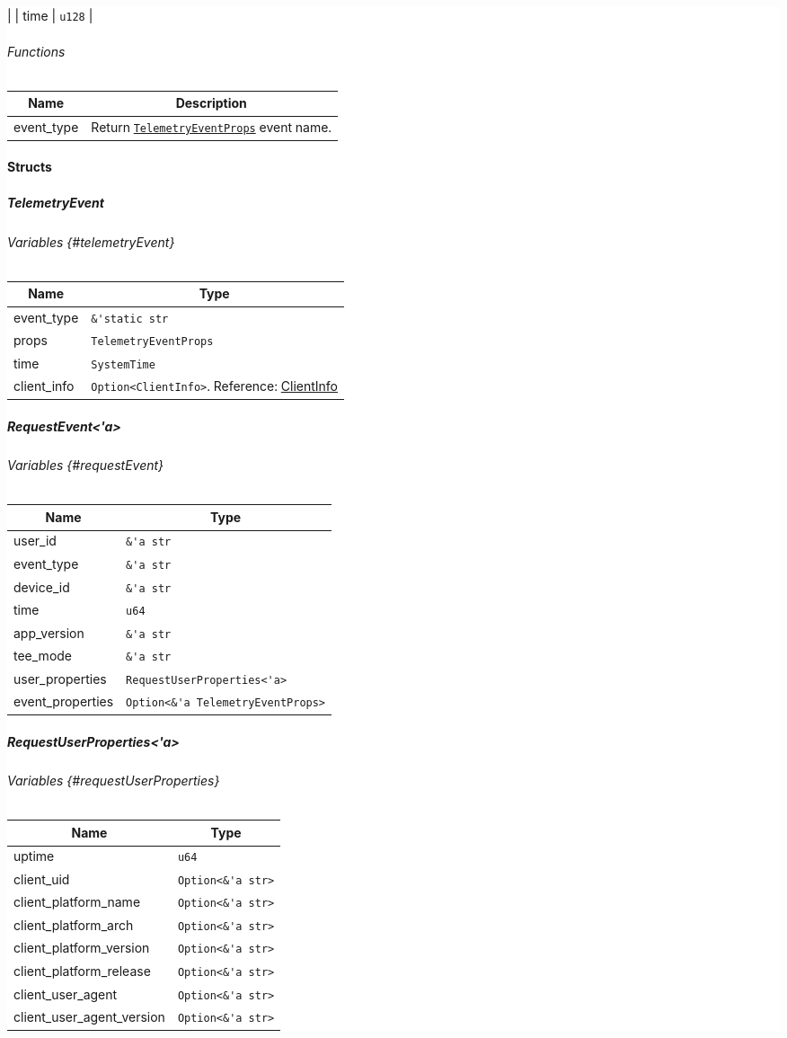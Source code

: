 |                        | time             | `u128`           |

###### Functions

| Name       | Description                                                  |
| ---------- | ------------------------------------------------------------ |
| event_type | Return [`TelemetryEventProps`](#Variables-TelemetryEventProps) event name. |

#### Structs

##### TelemetryEvent

###### Variables {#telemetryEvent}

| Name        | Type                                                         |
| ----------- | ------------------------------------------------------------ |
| event_type  | `&'static str`                                               |
| props       | `TelemetryEventProps`                                        |
| time        | `SystemTime`                                                 |
| client_info | `Option<ClientInfo>`. Reference: [ClientInfo](protos.md#ClientInfo) |

##### RequestEvent<'a>

###### Variables {#requestEvent}

| Name             | Type                              |
| ---------------- | --------------------------------- |
| user_id          | `&'a str`                         |
| event_type       | `&'a str`                         |
| device_id        | `&'a str`                         |
| time             | `u64`                             |
| app_version      | `&'a str`                         |
| tee_mode         | `&'a str`                         |
| user_properties  | `RequestUserProperties<'a>`       |
| event_properties | `Option<&'a TelemetryEventProps>` |

 ##### RequestUserProperties<'a>

###### Variables {#requestUserProperties}

| Name                      | Type              |
| ------------------------- | ----------------- |
| uptime                    | `u64`             |
| client_uid                | `Option<&'a str>` |
| client_platform_name      | `Option<&'a str>` |
| client_platform_arch      | `Option<&'a str>` |
| client_platform_version   | `Option<&'a str>` |
| client_platform_release   | `Option<&'a str>` |
| client_user_agent         | `Option<&'a str>` |
| client_user_agent_version | `Option<&'a str>` |
